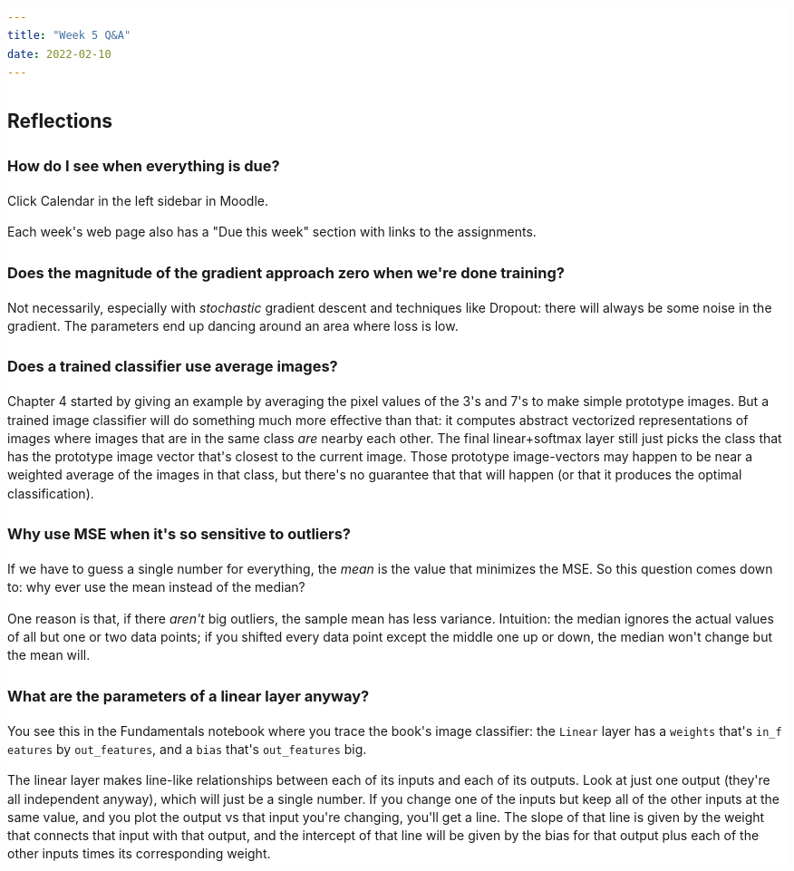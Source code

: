 ```yaml
---
title: "Week 5 Q&A"
date: 2022-02-10
---
```


## Reflections

### How do I see when everything is due?

Click Calendar in the left sidebar in Moodle.

Each week's web page also has a "Due this week" section with links to the assignments.

### Does the magnitude of the gradient approach zero when we're done training?

Not necessarily, especially with *stochastic* gradient descent and techniques like Dropout: there will always be some noise in the gradient. The parameters end up dancing around an area where loss is low.

### Does a trained classifier use average images?

Chapter 4 started by giving an example by averaging the pixel values of the 3's and 7's to make simple prototype images. But a trained image classifier will do something much more effective than that: it computes abstract vectorized representations of images where images that are in the same class *are* nearby each other. The final linear+softmax layer still just picks the class that has the prototype image vector that's closest to the current image. Those prototype image-vectors may happen to be near a weighted average of the images in that class, but there's no guarantee that that will happen (or that it produces the optimal classification).

### Why use MSE when it's so sensitive to outliers?

If we have to guess a single number for everything, the *mean* is the value that minimizes the MSE. So this question comes down to: why ever use the mean instead of the median?

One reason is that, if there *aren't* big outliers, the sample mean has less variance. Intuition: the median ignores the actual values of all but one or two data points; if you shifted every data point except the middle one up or down, the median won't change but the mean will.

### What are the parameters of a linear layer anyway?

You see this in the Fundamentals notebook where you trace the book's image classifier: the `Linear` layer has a `weights` that's `in_features` by `out_features`, and a `bias` that's `out_features` big.

The linear layer makes line-like relationships between each of its inputs and each of its outputs. Look at just one output (they're all independent anyway), which will just be a single number. If you change one of the inputs but keep all of the other inputs at the same value, and you plot the output vs that input you're changing, you'll get a line. The slope of that line is given by the weight that connects that input with that output, and the intercept of that line will be given by the bias for that output plus each of the other inputs times its corresponding weight.
